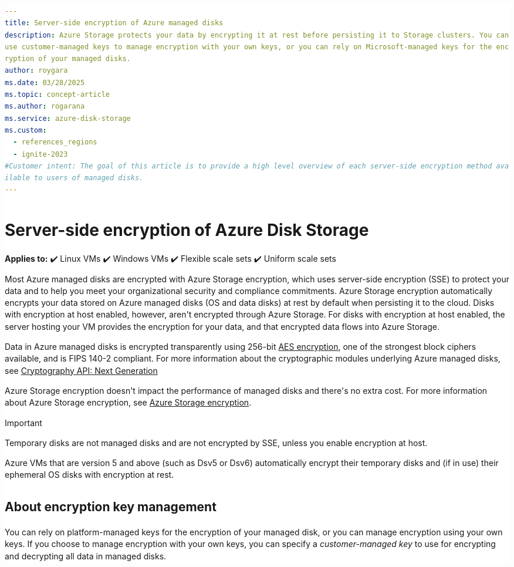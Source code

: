 ```yaml
---
title: Server-side encryption of Azure managed disks
description: Azure Storage protects your data by encrypting it at rest before persisting it to Storage clusters. You can use customer-managed keys to manage encryption with your own keys, or you can rely on Microsoft-managed keys for the encryption of your managed disks.
author: roygara
ms.date: 03/28/2025
ms.topic: concept-article
ms.author: rogarana
ms.service: azure-disk-storage
ms.custom:
  - references_regions
  - ignite-2023
#Customer intent: The goal of this article is to provide a high level overview of each server-side encryption method available to users of managed disks.
---
```


# Server-side encryption of Azure Disk Storage

**Applies to:** :heavy_check_mark: Linux VMs :heavy_check_mark: Windows VMs :heavy_check_mark: Flexible scale sets :heavy_check_mark: Uniform scale sets

Most Azure managed disks are encrypted with Azure Storage encryption, which uses server-side encryption (SSE) to protect your data and to help you meet your organizational security and compliance commitments. Azure Storage encryption automatically encrypts your data stored on Azure managed disks (OS and data disks) at rest by default when persisting it to the cloud. Disks with encryption at host enabled, however, aren't encrypted through Azure Storage. For disks with encryption at host enabled, the server hosting your VM provides the encryption for your data, and that encrypted data flows into Azure Storage.

Data in Azure managed disks is encrypted transparently using 256-bit [AES encryption](https://en.wikipedia.org/wiki/Advanced_Encryption_Standard), one of the strongest block ciphers available, and is FIPS 140-2 compliant. For more information about the cryptographic modules underlying Azure managed disks, see [Cryptography API: Next Generation](/windows/desktop/seccng/cng-portal)

Azure Storage encryption doesn't impact the performance of managed disks and there's no extra cost. For more information about Azure Storage encryption, see [Azure Storage encryption](/azure/storage/common/storage-service-encryption).

> [!IMPORTANT]
> Temporary disks are not managed disks and are not encrypted by SSE, unless you enable encryption at host.
> 
> Azure VMs that are version 5 and above (such as Dsv5 or Dsv6) automatically encrypt their temporary disks and (if in use) their ephemeral OS disks with encryption at rest.


## About encryption key management

You can rely on platform-managed keys for the encryption of your managed disk, or you can manage encryption using your own keys. If you choose to manage encryption with your own keys, you can specify a *customer-managed key* to use for encrypting and decrypting all data in managed disks. 
